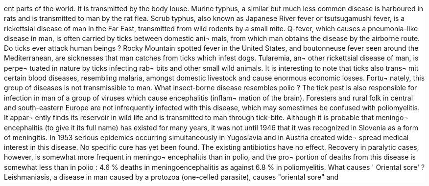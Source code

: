 ent parts of the world. It is transmitted
by the body louse. Murine typhus, a
similar but much less common disease
is harboured in rats and is transmitted
to man by the rat flea.
Scrub typhus, also known as Japanese
River fever or tsutsugamushi fever, is a
rickettsial disease of man in the Far
East, transmitted from wild rodents by
a small mite. Q-fever, which causes a
pneumonia-like disease in man, is often
carried by ticks between domestic ani¬
mals, from which man obtains the
disease by the airborne route.
Do ticks ever
attack human beings ?
Rocky Mountain spotted fever in the
United States, and boutonneuse
fever seen around the Mediterranean,
are sicknesses that man catches from
ticks which infest dogs. Tularemia, an¬
other rickettsial disease of man, is perpe¬
tuated in nature by ticks infecting rab¬
bits and other small wild animals. It is
interesting to note that ticks also trans¬
mit certain blood diseases, resembling
malaria, amongst domestic livestock and
cause enormous economic losses. Fortu¬
nately, this group of diseases is not
transmissible to man.
What insect-borne
disease resembles polio ?
The tick pest is also responsible for
infection in man of a group of
viruses which cause encephalitis (inflam¬
mation of the brain). Foresters and
rural folk in central and south-eastern
Europe are not infrequently infected
with this disease, which may somestimes
be confused with poliomyelitis. It appar¬
ently finds its reservoir in wild life and
is transmitted to man through tick-bite.
Although it is probable that meningo¬
encephalitis (to give it its full name) has
existed for many years, it was not until
1946 that it was recognized in Slovenia
as a form of meningitis. In 1953 serious
epidemics occurring simultaneously in
Yugoslavia and in Austria created wide¬
spread medical interest in this disease.
No specific cure has yet been found.
The existing antibiotics have no effect.
Recovery in paralytic cases, however, is
somewhat more frequent in meningo¬
encephalitis than in polio, and the pro¬
portion of deaths from this disease is
somewhat less than in polio : 4.6 %
deaths in meningoencephalitis as against
6.8 % in poliomyelitis.
What causes
' Oriental sore' ?
Leishmaniasis, a disease in man
caused by a protozoa (one-celled
parasite), causes "oriental sore" and